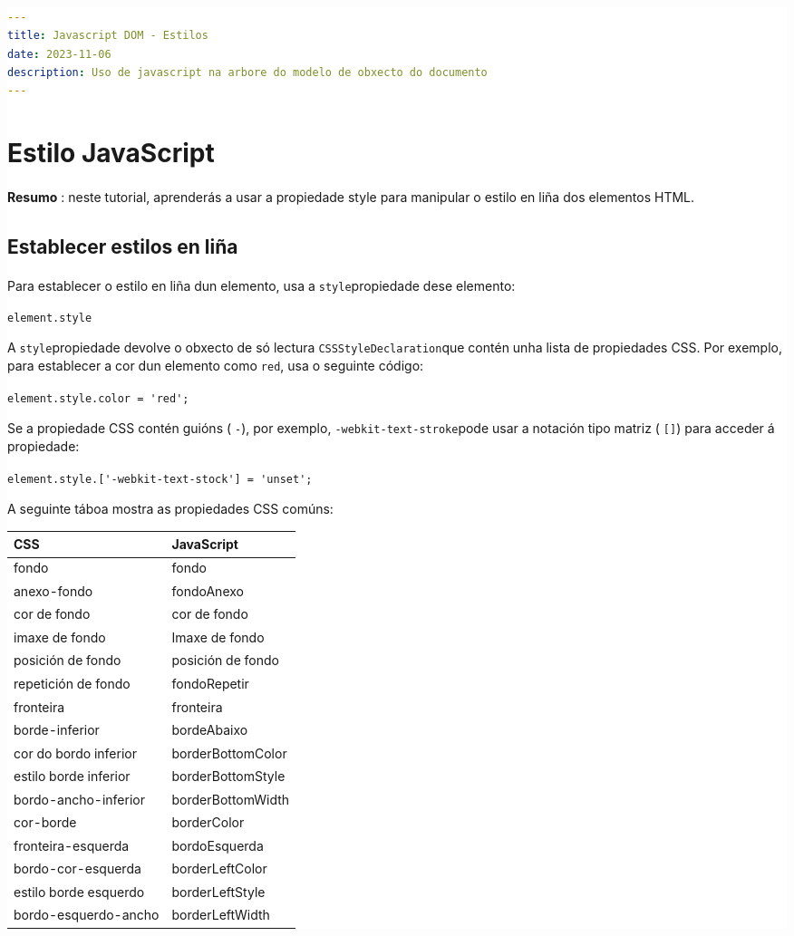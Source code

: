 ```yaml
---
title: Javascript DOM - Estilos
date: 2023-11-06
description: Uso de javascript na arbore do modelo de obxecto do documento
---
```


# Estilo JavaScript

**Resumo** : neste tutorial, aprenderás a usar a propiedade style para manipular o estilo en liña dos elementos HTML.

## Establecer estilos en liña

Para establecer o estilo en liña dun elemento, usa a `style`propiedade dese elemento:

```
element.style
```

A `style`propiedade devolve o obxecto de só lectura `CSSStyleDeclaration`que contén unha lista de propiedades CSS. Por exemplo, para establecer a cor dun elemento como `red`, usa o seguinte código:

```
element.style.color = 'red';
```

Se a propiedade CSS contén guións ( `-`), por exemplo, `-webkit-text-stroke`pode usar a notación tipo matriz ( `[]`) para acceder á propiedade:

```
element.style.['-webkit-text-stock'] = 'unset';
```

A seguinte táboa mostra as propiedades CSS comúns:

| **CSS**                 | **JavaScript**                     |
| :---------------------- | :--------------------------------- |
| fondo                   | fondo                              |
| anexo-fondo             | fondoAnexo                         |
| cor de fondo            | cor de fondo                       |
| imaxe de fondo          | Imaxe de fondo                     |
| posición de fondo       | posición de fondo                  |
| repetición de fondo     | fondoRepetir                       |
| fronteira               | fronteira                          |
| borde-inferior          | bordeAbaixo                        |
| cor do bordo inferior   | borderBottomColor                  |
| estilo borde inferior   | borderBottomStyle                  |
| bordo-ancho-inferior    | borderBottomWidth                  |
| cor-borde               | borderColor                        |
| fronteira-esquerda      | bordoEsquerda                      |
| bordo-cor-esquerda      | borderLeftColor                    |
| estilo borde esquerdo   | borderLeftStyle                    |
| bordo-esquerdo-ancho    | borderLeftWidth                    |
